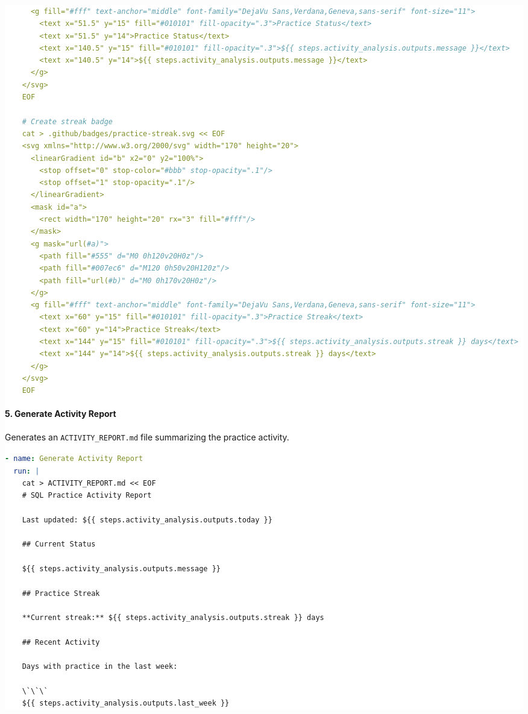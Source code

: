 ```yaml
      <g fill="#fff" text-anchor="middle" font-family="DejaVu Sans,Verdana,Geneva,sans-serif" font-size="11">
        <text x="51.5" y="15" fill="#010101" fill-opacity=".3">Practice Status</text>
        <text x="51.5" y="14">Practice Status</text>
        <text x="140.5" y="15" fill="#010101" fill-opacity=".3">${{ steps.activity_analysis.outputs.message }}</text>
        <text x="140.5" y="14">${{ steps.activity_analysis.outputs.message }}</text>
      </g>
    </svg>
    EOF
    
    # Create streak badge
    cat > .github/badges/practice-streak.svg << EOF
    <svg xmlns="http://www.w3.org/2000/svg" width="170" height="20">
      <linearGradient id="b" x2="0" y2="100%">
        <stop offset="0" stop-color="#bbb" stop-opacity=".1"/>
        <stop offset="1" stop-opacity=".1"/>
      </linearGradient>
      <mask id="a">
        <rect width="170" height="20" rx="3" fill="#fff"/>
      </mask>
      <g mask="url(#a)">
        <path fill="#555" d="M0 0h120v20H0z"/>
        <path fill="#007ec6" d="M120 0h50v20H120z"/>
        <path fill="url(#b)" d="M0 0h170v20H0z"/>
      </g>
      <g fill="#fff" text-anchor="middle" font-family="DejaVu Sans,Verdana,Geneva,sans-serif" font-size="11">
        <text x="60" y="15" fill="#010101" fill-opacity=".3">Practice Streak</text>
        <text x="60" y="14">Practice Streak</text>
        <text x="144" y="15" fill="#010101" fill-opacity=".3">${{ steps.activity_analysis.outputs.streak }} days</text>
        <text x="144" y="14">${{ steps.activity_analysis.outputs.streak }} days</text>
      </g>
    </svg>
    EOF
```

#### 5. Generate Activity Report

Generates an `ACTIVITY_REPORT.md` file summarizing the practice activity.

```yaml
- name: Generate Activity Report
  run: |
    cat > ACTIVITY_REPORT.md << EOF
    # SQL Practice Activity Report
    
    Last updated: ${{ steps.activity_analysis.outputs.today }}
    
    ## Current Status
    
    ${{ steps.activity_analysis.outputs.message }}
    
    ## Practice Streak
    
    **Current streak:** ${{ steps.activity_analysis.outputs.streak }} days
    
    ## Recent Activity
    
    Days with practice in the last week:
    
    \`\`\`
    ${{ steps.activity_analysis.outputs.last_week }}
```